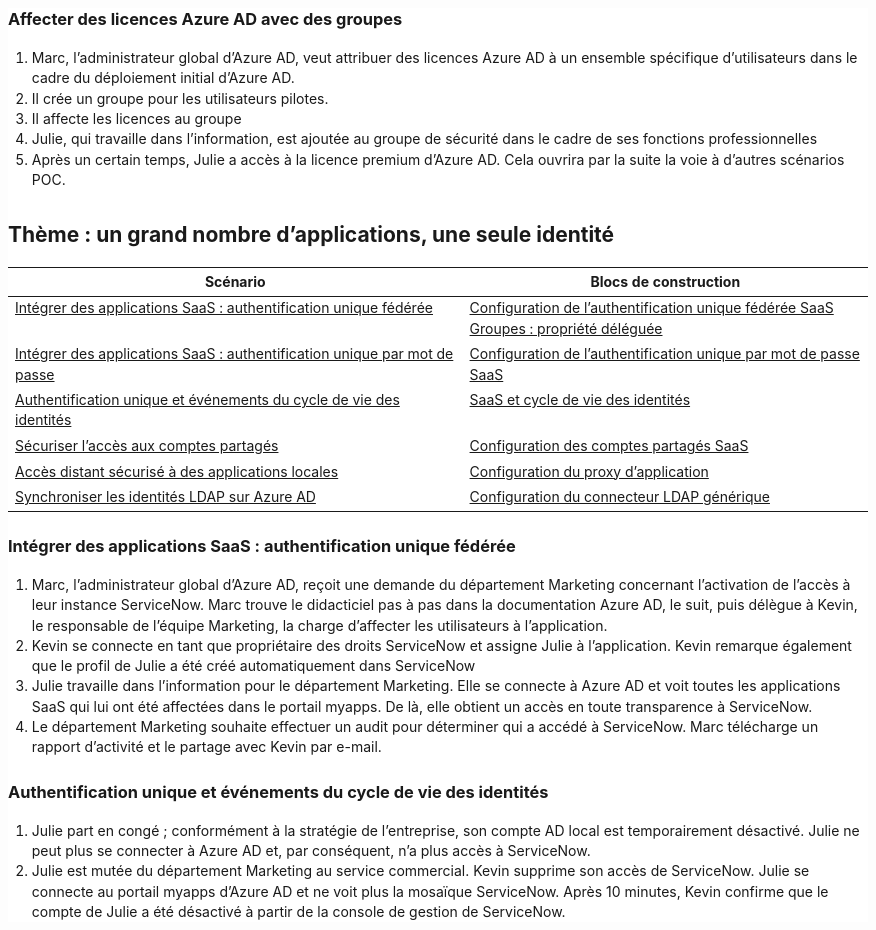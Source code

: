 ### <a name="assigning-azure-ad-licenses-using-groups"></a>Affecter des licences Azure AD avec des groupes 

1. Marc, l’administrateur global d’Azure AD, veut attribuer des licences Azure AD à un ensemble spécifique d’utilisateurs dans le cadre du déploiement initial d’Azure AD.
2. Il crée un groupe pour les utilisateurs pilotes. 
3. Il affecte les licences au groupe
4. Julie, qui travaille dans l’information, est ajoutée au groupe de sécurité dans le cadre de ses fonctions professionnelles
5. Après un certain temps, Julie a accès à la licence premium d’Azure AD. Cela ouvrira par la suite la voie à d’autres scénarios POC.

## <a name="theme---lots-of-apps-one-identity"></a>Thème : un grand nombre d’applications, une seule identité

| Scénario | Blocs de construction| 
| --- | --- |  
| [Intégrer des applications SaaS : authentification unique fédérée](#integrate-saas-applications---federated-sso) | [Configuration de l’authentification unique fédérée SaaS](active-directory-playbook-building-blocks.md#saas-federated-sso-configuration) <br/>[Groupes : propriété déléguée](active-directory-playbook-building-blocks.md#groups---delegated-ownership) |
| [Intégrer des applications SaaS : authentification unique par mot de passe](#integrate-saas-applications---password-sso) | [Configuration de l’authentification unique par mot de passe SaaS](active-directory-playbook-building-blocks.md#saas-password-sso-configuration) |
| [Authentification unique et événements du cycle de vie des identités](#sso-and-identity-lifecycle-events) | [SaaS et cycle de vie des identités](active-directory-playbook-building-blocks.md#saas-and-identity-lifecycle) |
| [Sécuriser l’accès aux comptes partagés](#secure-access-to-shared-accounts) | [Configuration des comptes partagés SaaS](active-directory-playbook-building-blocks.md#saas-shared-accounts-configuration) |
| [Accès distant sécurisé à des applications locales](#secure-remote-access-to-on-premises-applications) | [Configuration du proxy d’application](active-directory-playbook-building-blocks.md#app-proxy-configuration) |
| [Synchroniser les identités LDAP sur Azure AD](#synchronize-ldap-identities-to-azure-ad) |  [Configuration du connecteur LDAP générique](active-directory-playbook-building-blocks.md#generic-ldap-connector-configuration) |

### <a name="integrate-saas-applications---federated-sso"></a>Intégrer des applications SaaS : authentification unique fédérée 

1. Marc, l’administrateur global d’Azure AD, reçoit une demande du département Marketing concernant l’activation de l’accès à leur instance ServiceNow. Marc trouve le didacticiel pas à pas dans la documentation Azure AD, le suit, puis délègue à Kevin, le responsable de l’équipe Marketing, la charge d’affecter les utilisateurs à l’application. 
2. Kevin se connecte en tant que propriétaire des droits ServiceNow et assigne Julie à l’application. Kevin remarque également que le profil de Julie a été créé automatiquement dans ServiceNow
3. Julie travaille dans l’information pour le département Marketing. Elle se connecte à Azure AD et voit toutes les applications SaaS qui lui ont été affectées dans le portail myapps. De là, elle obtient un accès en toute transparence à ServiceNow.
4. Le département Marketing souhaite effectuer un audit pour déterminer qui a accédé à ServiceNow. Marc télécharge un rapport d’activité et le partage avec Kevin par e-mail.  

### <a name="sso-and-identity-lifecycle-events"></a>Authentification unique et événements du cycle de vie des identités

1. Julie part en congé ; conformément à la stratégie de l’entreprise, son compte AD local est temporairement désactivé. Julie ne peut plus se connecter à Azure AD et, par conséquent, n’a plus accès à ServiceNow. 
2. Julie est mutée du département Marketing au service commercial. Kevin supprime son accès de ServiceNow. Julie se connecte au portail myapps d’Azure AD et ne voit plus la mosaïque ServiceNow. Après 10 minutes, Kevin confirme que le compte de Julie a été désactivé à partir de la console de gestion de ServiceNow.
